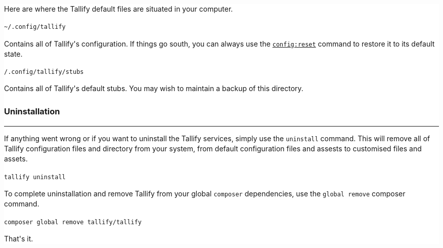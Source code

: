Here are where the Tallify default files are situated in your computer.

`~/.config/tallify`

Contains all of Tallify's configuration. If things go south, you can always use the [`config:reset`](#The-configreset-command) command to restore it to its default state. 

`/.config/tallify/stubs`

Contains all of Tallify's default stubs. You may wish to maintain a backup of this directory.



### Uninstallation

---

If anything went wrong or if you want to uninstall the Tallify services, simply use the `uninstall` command. This will remove all of Tallify configuration files and directory from your system, from default configuration files and assests to customised files and assets.

```bash
tallify uninstall
```

To complete uninstallation and remove Tallify from your global `composer` dependencies, use the `global remove` composer command.

```
composer global remove tallify/tallify
```

That's it. 
